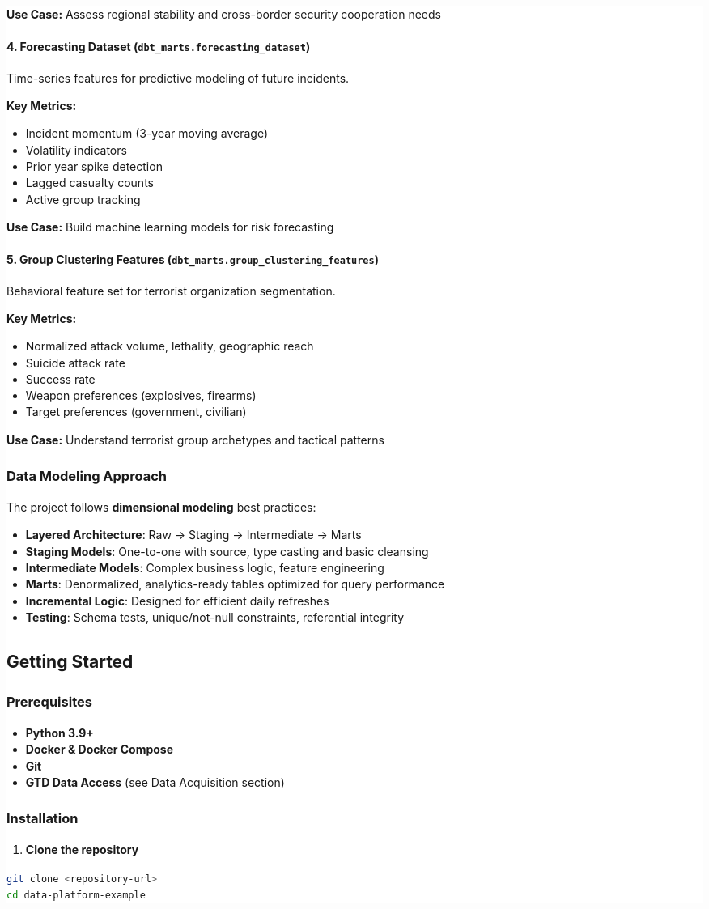 **Use Case:** Assess regional stability and cross-border security cooperation needs

#### 4. Forecasting Dataset (`dbt_marts.forecasting_dataset`)
Time-series features for predictive modeling of future incidents.

**Key Metrics:**
- Incident momentum (3-year moving average)
- Volatility indicators
- Prior year spike detection
- Lagged casualty counts
- Active group tracking

**Use Case:** Build machine learning models for risk forecasting

#### 5. Group Clustering Features (`dbt_marts.group_clustering_features`)
Behavioral feature set for terrorist organization segmentation.

**Key Metrics:**
- Normalized attack volume, lethality, geographic reach
- Suicide attack rate
- Success rate
- Weapon preferences (explosives, firearms)
- Target preferences (government, civilian)

**Use Case:** Understand terrorist group archetypes and tactical patterns

### Data Modeling Approach

The project follows **dimensional modeling** best practices:

- **Layered Architecture**: Raw → Staging → Intermediate → Marts
- **Staging Models**: One-to-one with source, type casting and basic cleansing
- **Intermediate Models**: Complex business logic, feature engineering
- **Marts**: Denormalized, analytics-ready tables optimized for query performance
- **Incremental Logic**: Designed for efficient daily refreshes
- **Testing**: Schema tests, unique/not-null constraints, referential integrity

## Getting Started

### Prerequisites

- **Python 3.9+**
- **Docker & Docker Compose**
- **Git**
- **GTD Data Access** (see Data Acquisition section)

### Installation

1. **Clone the repository**
```bash
git clone <repository-url>
cd data-platform-example
```
